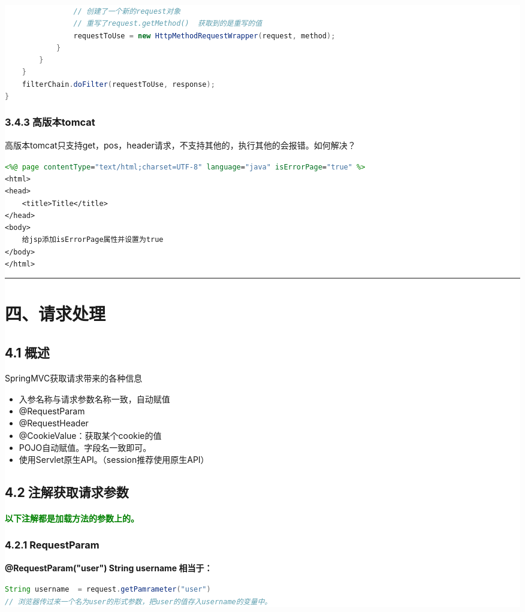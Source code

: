 ```java
                // 创建了一个新的request对象
                // 重写了request.getMethod()  获取到的是重写的值
                requestToUse = new HttpMethodRequestWrapper(request, method);
            }
        }
    }
    filterChain.doFilter(requestToUse, response);
}
```

### 3.4.3 高版本tomcat

高版本tomcat只支持get，pos，header请求，不支持其他的，执行其他的会报错。如何解决？

```jsp
<%@ page contentType="text/html;charset=UTF-8" language="java" isErrorPage="true" %>
<html>
<head>
    <title>Title</title>
</head>
<body>
	给jsp添加isErrorPage属性并设置为true
</body>
</html>
```



----

# 四、请求处理

## 4.1 概述

SpringMVC获取请求带来的各种信息

- 入参名称与请求参数名称一致，自动赋值
- @RequestParam
- @RequestHeader
- @CookieValue：获取某个cookie的值
- POJO自动赋值。字段名一致即可。
- 使用Servlet原生API。（session推荐使用原生API）

## 4.2 注解获取请求参数

<span style="color:green">**以下注解都是加载方法的参数上的。**</span>

### 4.2.1 RequestParam

**@RequestParam("user") String username 相当于：**

```java
String username  = request.getPamrameter("user")
// 浏览器传过来一个名为user的形式参数，把user的值存入username的变量中。
```
